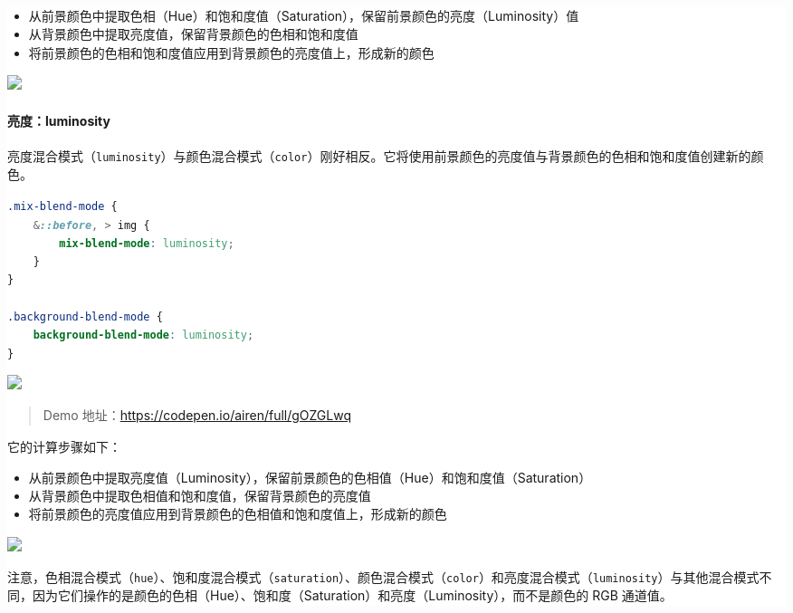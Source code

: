 

-   从前景颜色中提取色相（Hue）和饱和度值（Saturation），保留前景颜色的亮度（Luminosity）值
-   从背景颜色中提取亮度值，保留背景颜色的色相和饱和度值
-   将前景颜色的色相和饱和度值应用到背景颜色的亮度值上，形成新的颜色

  


![](https://p3-juejin.byteimg.com/tos-cn-i-k3u1fbpfcp/7c9b6b7e8bcc4be49cb7cc7ac022b513~tplv-k3u1fbpfcp-jj-mark:0:0:0:0:q75.image#?w=2000&h=1353&s=337962&e=jpg&b=f4f4f6)

  


#### 亮度：luminosity

  


亮度混合模式（`luminosity`）与颜色混合模式（`color`）刚好相反。它将使用前景颜色的亮度值与背景颜色的色相和饱和度值创建新的颜色。

  


```CSS
.mix-blend-mode {
    &::before, > img {
        mix-blend-mode: luminosity;
    }
}

.background-blend-mode {
    background-blend-mode: luminosity;
}
```

  


![](https://p3-juejin.byteimg.com/tos-cn-i-k3u1fbpfcp/57da11af01ae4b55923c7b651467f37a~tplv-k3u1fbpfcp-jj-mark:0:0:0:0:q75.image#?w=1004&h=614&s=3904579&e=gif&f=140&b=000000)

  


> Demo 地址：https://codepen.io/airen/full/gOZGLwq

  


它的计算步骤如下：

  


-   从前景颜色中提取亮度值（Luminosity），保留前景颜色的色相值（Hue）和饱和度值（Saturation）
-   从背景颜色中提取色相值和饱和度值，保留背景颜色的亮度值
-   将前景颜色的亮度值应用到背景颜色的色相值和饱和度值上，形成新的颜色

  


![](https://p3-juejin.byteimg.com/tos-cn-i-k3u1fbpfcp/d6ffe50bb9784c56a34b35569f918047~tplv-k3u1fbpfcp-jj-mark:0:0:0:0:q75.image#?w=2000&h=1353&s=341943&e=jpg&b=f4f4f6)

  


注意，色相混合模式（`hue`）、饱和度混合模式（`saturation`）、颜色混合模式（`color`）和亮度混合模式（`luminosity`）与其他混合模式不同，因为它们操作的是颜色的色相（Hue）、饱和度（Saturation）和亮度（Luminosity），而不是颜色的 RGB 通道值。
